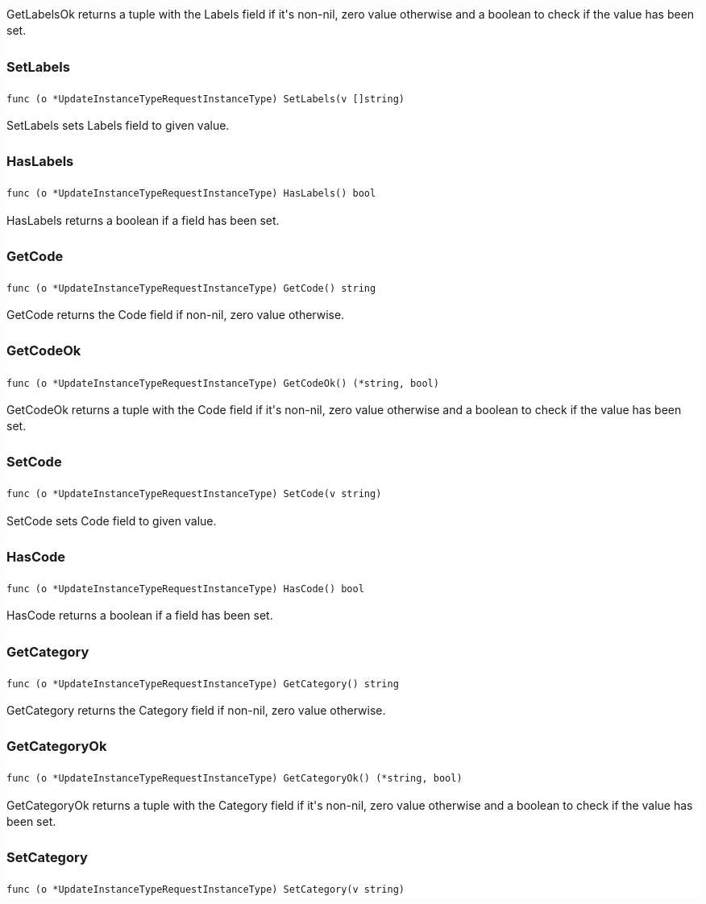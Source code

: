 GetLabelsOk returns a tuple with the Labels field if it's non-nil, zero value otherwise
and a boolean to check if the value has been set.

### SetLabels

`func (o *UpdateInstanceTypeRequestInstanceType) SetLabels(v []string)`

SetLabels sets Labels field to given value.

### HasLabels

`func (o *UpdateInstanceTypeRequestInstanceType) HasLabels() bool`

HasLabels returns a boolean if a field has been set.

### GetCode

`func (o *UpdateInstanceTypeRequestInstanceType) GetCode() string`

GetCode returns the Code field if non-nil, zero value otherwise.

### GetCodeOk

`func (o *UpdateInstanceTypeRequestInstanceType) GetCodeOk() (*string, bool)`

GetCodeOk returns a tuple with the Code field if it's non-nil, zero value otherwise
and a boolean to check if the value has been set.

### SetCode

`func (o *UpdateInstanceTypeRequestInstanceType) SetCode(v string)`

SetCode sets Code field to given value.

### HasCode

`func (o *UpdateInstanceTypeRequestInstanceType) HasCode() bool`

HasCode returns a boolean if a field has been set.

### GetCategory

`func (o *UpdateInstanceTypeRequestInstanceType) GetCategory() string`

GetCategory returns the Category field if non-nil, zero value otherwise.

### GetCategoryOk

`func (o *UpdateInstanceTypeRequestInstanceType) GetCategoryOk() (*string, bool)`

GetCategoryOk returns a tuple with the Category field if it's non-nil, zero value otherwise
and a boolean to check if the value has been set.

### SetCategory

`func (o *UpdateInstanceTypeRequestInstanceType) SetCategory(v string)`
